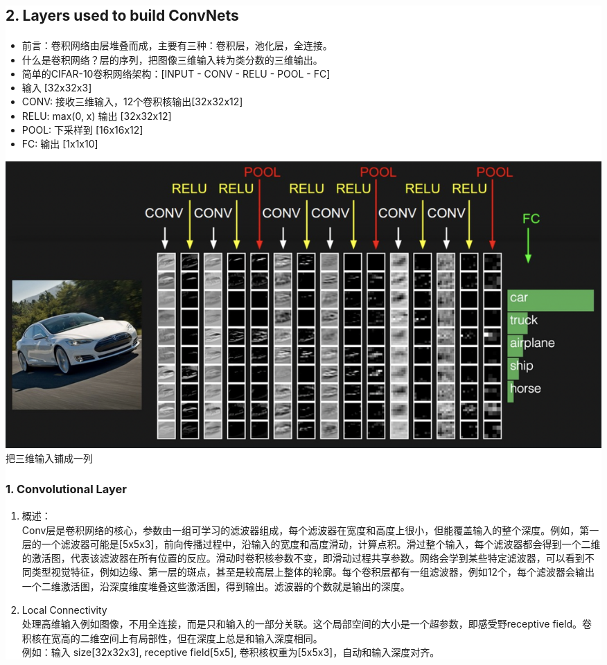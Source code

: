## 2. Layers used to build ConvNets
- 前言：卷积网络由层堆叠而成，主要有三种：卷积层，池化层，全连接。
- 什么是卷积网络？层的序列，把图像三维输入转为类分数的三维输出。
- 简单的CIFAR-10卷积网络架构：[INPUT - CONV - RELU - POOL - FC]
- 输入 [32x32x3]
- CONV: 接收三维输入，12个卷积核输出[32x32x12]
- RELU: max(0, x) 输出 [32x32x12]
- POOL: 下采样到 [16x16x12]
- FC: 输出 [1x1x10]

<div style="text-align: center;">
    <img src="/images/ConvNet_vis.png" style="width: auto; height: auto;">
</div>
把三维输入铺成一列

### 1. Convolutional Layer
1. 概述：\
   Conv层是卷积网络的核心，参数由一组可学习的滤波器组成，每个滤波器在宽度和高度上很小，但能覆盖输入的整个深度。例如，第一层的一个滤波器可能是[5x5x3]，前向传播过程中，沿输入的宽度和高度滑动，计算点积。滑过整个输入，每个滤波器都会得到一个二维的激活图，代表该滤波器在所有位置的反应。滑动时卷积核参数不变，即滑动过程共享参数。网络会学到某些特定滤波器，可以看到不同类型视觉特征，例如边缘、第一层的斑点，甚至是较高层上整体的轮廓。每个卷积层都有一组滤波器，例如12个，每个滤波器会输出一个二维激活图，沿深度维度堆叠这些激活图，得到输出。滤波器的个数就是输出的深度。
   
2. Local Connectivity \
   处理高维输入例如图像，不用全连接，而是只和输入的一部分关联。这个局部空间的大小是一个超参数，即感受野receptive field。卷积核在宽高的二维空间上有局部性，但在深度上总是和输入深度相同。\
   例如：输入 size[32x32x3], receptive field[5x5], 卷积核权重为[5x5x3]，自动和输入深度对齐。

   <div style="text-align: center;">